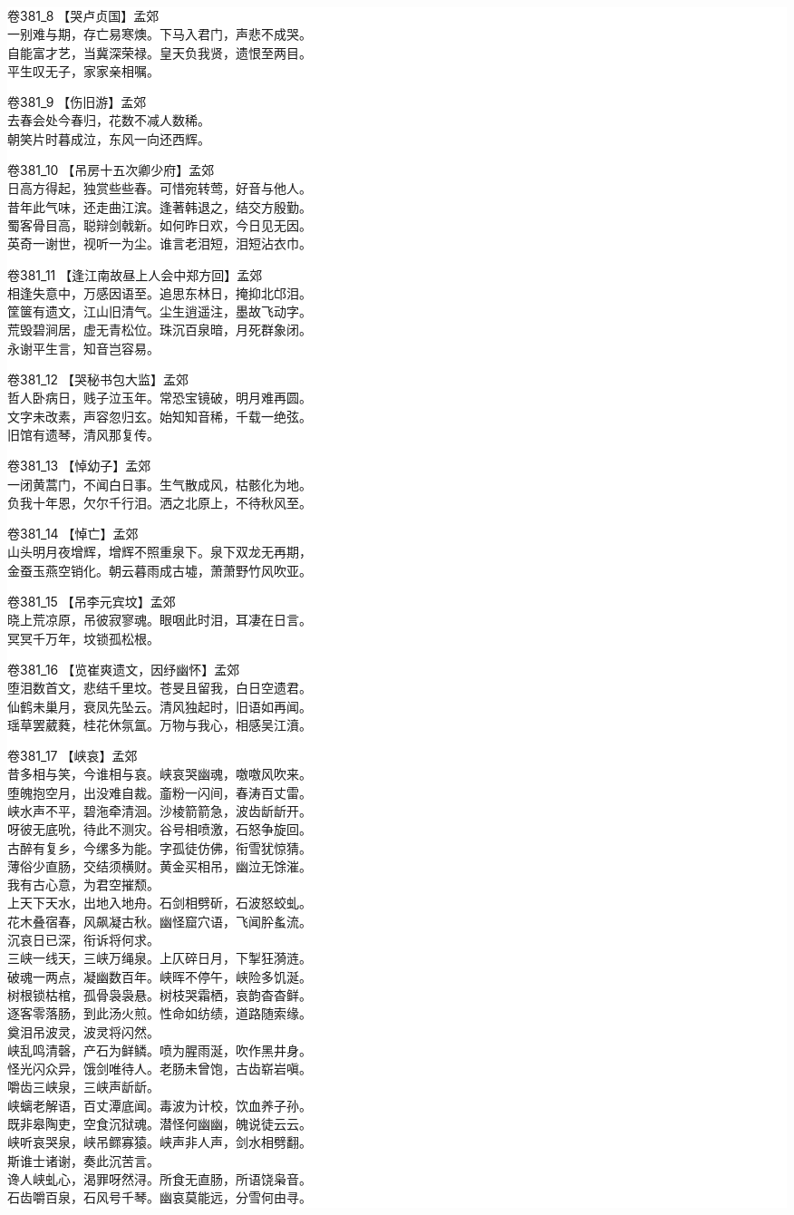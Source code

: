 卷381_8  【哭卢贞国】孟郊  
一别难与期，存亡易寒燠。下马入君门，声悲不成哭。  
自能富才艺，当冀深荣禄。皇天负我贤，遗恨至两目。  
平生叹无子，家家亲相嘱。  
  
卷381_9  【伤旧游】孟郊  
去春会处今春归，花数不减人数稀。  
朝笑片时暮成泣，东风一向还西辉。  
  
卷381_10  【吊房十五次卿少府】孟郊  
日高方得起，独赏些些春。可惜宛转莺，好音与他人。  
昔年此气味，还走曲江滨。逢著韩退之，结交方殷勤。  
蜀客骨目高，聪辩剑戟新。如何昨日欢，今日见无因。  
英奇一谢世，视听一为尘。谁言老泪短，泪短沾衣巾。  
  
卷381_11  【逢江南故昼上人会中郑方回】孟郊  
相逢失意中，万感因语至。追思东林日，掩抑北邙泪。  
筐箧有遗文，江山旧清气。尘生逍遥注，墨故飞动字。  
荒毁碧涧居，虚无青松位。珠沉百泉暗，月死群象闭。  
永谢平生言，知音岂容易。  
  
卷381_12  【哭秘书包大监】孟郊  
哲人卧病日，贱子泣玉年。常恐宝镜破，明月难再圆。  
文字未改素，声容忽归玄。始知知音稀，千载一绝弦。  
旧馆有遗琴，清风那复传。  
  
卷381_13  【悼幼子】孟郊  
一闭黄蒿门，不闻白日事。生气散成风，枯骸化为地。  
负我十年恩，欠尔千行泪。洒之北原上，不待秋风至。  
  
卷381_14  【悼亡】孟郊  
山头明月夜增辉，增辉不照重泉下。泉下双龙无再期，  
金蚕玉燕空销化。朝云暮雨成古墟，萧萧野竹风吹亚。  
  
卷381_15  【吊李元宾坟】孟郊  
晓上荒凉原，吊彼寂寥魂。眼咽此时泪，耳凄在日言。  
冥冥千万年，坟锁孤松根。  
  
卷381_16  【览崔爽遗文，因纾幽怀】孟郊  
堕泪数首文，悲结千里坟。苍旻且留我，白日空遗君。  
仙鹤未巢月，衰凤先坠云。清风独起时，旧语如再闻。  
瑶草罢葳蕤，桂花休氛氲。万物与我心，相感吴江濆。  
  
卷381_17  【峡哀】孟郊  
昔多相与笑，今谁相与哀。峡哀哭幽魂，噭噭风吹来。  
堕魄抱空月，出没难自裁。齑粉一闪间，春涛百丈雷。  
峡水声不平，碧沲牵清洄。沙棱箭箭急，波齿龂龂开。  
呀彼无底吮，待此不测灾。谷号相喷激，石怒争旋回。  
古醉有复乡，今缧多为能。字孤徒仿佛，衔雪犹惊猜。  
薄俗少直肠，交结须横财。黄金买相吊，幽泣无馀漼。  
我有古心意，为君空摧颓。  
上天下天水，出地入地舟。石剑相劈斫，石波怒蛟虬。  
花木叠宿春，风飙凝古秋。幽怪窟穴语，飞闻肸蚃流。  
沉哀日已深，衔诉将何求。  
三峡一线天，三峡万绳泉。上仄碎日月，下掣狂漪涟。  
破魂一两点，凝幽数百年。峡晖不停午，峡险多饥涎。  
树根锁枯棺，孤骨袅袅悬。树枝哭霜栖，哀韵杳杳鲜。  
逐客零落肠，到此汤火煎。性命如纺绩，道路随索缘。  
奠泪吊波灵，波灵将闪然。  
峡乱鸣清磬，产石为鲜鳞。喷为腥雨涎，吹作黑井身。  
怪光闪众异，饿剑唯待人。老肠未曾饱，古齿崭岩嗔。  
嚼齿三峡泉，三峡声龂龂。  
峡螭老解语，百丈潭底闻。毒波为计校，饮血养子孙。  
既非皋陶吏，空食沉狱魂。潜怪何幽幽，魄说徒云云。  
峡听哀哭泉，峡吊鳏寡猿。峡声非人声，剑水相劈翻。  
斯谁士诸谢，奏此沉苦言。  
谗人峡虬心，渴罪呀然浔。所食无直肠，所语饶枭音。  
石齿嚼百泉，石风号千琴。幽哀莫能远，分雪何由寻。  